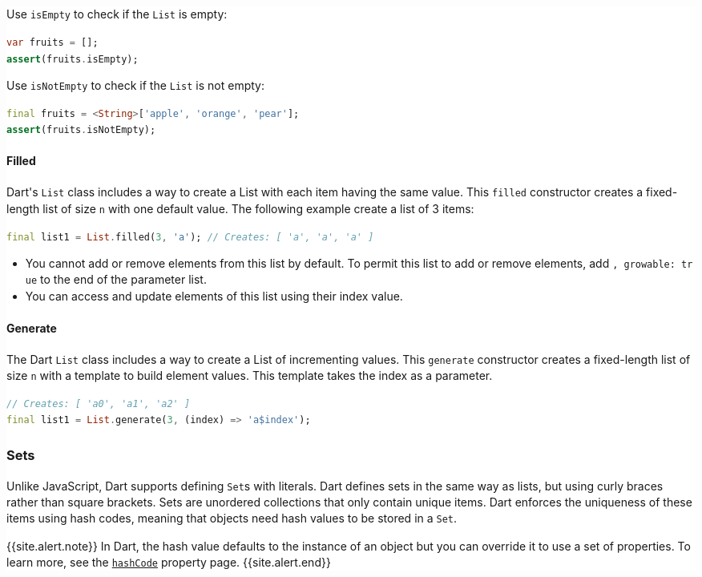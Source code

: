 Use `isEmpty` to check if the `List` is empty:

```dart
var fruits = [];
assert(fruits.isEmpty);
```

Use `isNotEmpty` to check if the `List` is not empty:

```dart
final fruits = <String>['apple', 'orange', 'pear'];
assert(fruits.isNotEmpty);
```

#### Filled

Dart's `List` class includes a way to create a List with
each item having the same value.
This `filled` constructor creates a fixed-length list of size `n` with
one default value.
The following example create a list of 3 items:

```dart
final list1 = List.filled(3, 'a'); // Creates: [ 'a', 'a', 'a' ]
```

- You cannot add or remove elements from this list by default.
  To permit this list to add or remove elements, add `, growable: true`
  to the end of the parameter list.
- You can access and update elements of this list using their index value.

#### Generate

The Dart `List` class includes a way to create a List of incrementing values.
This `generate` constructor creates a fixed-length list of size `n`
with a template to build element values.
This template takes the index as a parameter.

```dart
// Creates: [ 'a0', 'a1', 'a2' ]
final list1 = List.generate(3, (index) => 'a$index');
```

### Sets

Unlike JavaScript, Dart supports defining `Set`s with literals.
Dart defines sets in the same way as lists,
but using curly braces rather than square brackets.
Sets are unordered collections that only contain unique items.
Dart enforces the uniqueness of these items using hash codes,
meaning that objects need hash values to be stored in a `Set`.

{{site.alert.note}}
In Dart, the hash value defaults to the instance of an object
but you can override it to use a set of properties.
To learn more, see the [`hashCode`][] property page.
{{site.alert.end}}


[customizing static analysis]: /guides/language/analysis-options
[`dart fix`]: /tools/dart-fix
[effective dart]: /guides/language/effective-dart
[linter rules]: /tools/linter-rules
[prettier]: https://prettier.io/
[using trailing commas]: {{site.flutter-docs}}/development/tools/formatting#using-trailing-commas
[내장 타입]: /guides/language/language-tour#내장-타입
[dart로 떠나는 여행]: /guides/language
[runes and grapheme clusters]: /guides/language/language-tour#characters
[strings]: /guides/language/language-tour#strings
[_anonymous_ functions]: https://en.wikipedia.org/wiki/Anonymous_function
[_generator functions_]: /guides/language/language-tour#generators
[if-else]: /guides/language/language-tour#if-and-else
[`hashcode`]: {{site.dart-api}}/dart-core/Object/hashCode.html
[asynchronous programming]: /codelabs/async-await
[`stream`]: {{site.dart-api}}/dart-async/Stream-class.html
[`streamcontroller`]: {{site.dart-api}}/dart-async/StreamController-class.html
[asynchronous programming]: /tutorials/language/streams
[initializing parameters]: /guides/language/language-tour#constructors
[avoid using `part`]: /guides/libraries/create-library-packages#organizing-a-library-package
[`dart doc`]: /tools/dart-doc
[doc comments]: /guides/language/effective-dart/documentation#doc-comments
[language tour]: /guides/language/language-tour
[library tour]: /guides/libraries/library-tour
[dart codelabs]: /codelabs
[effective dart]: /guides/language/effective-dart